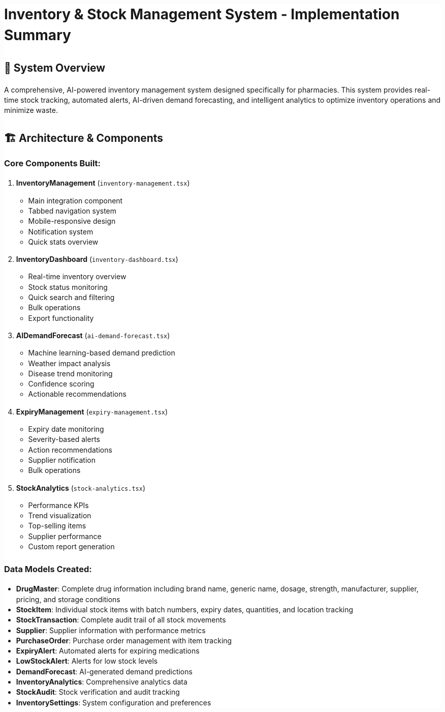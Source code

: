 # Inventory & Stock Management System - Implementation Summary

## 🎯 **System Overview**

A comprehensive, AI-powered inventory management system designed specifically for pharmacies. This system provides real-time stock tracking, automated alerts, AI-driven demand forecasting, and intelligent analytics to optimize inventory operations and minimize waste.

## 🏗️ **Architecture & Components**

### **Core Components Built:**

1. **InventoryManagement** (`inventory-management.tsx`)
   - Main integration component
   - Tabbed navigation system
   - Mobile-responsive design
   - Notification system
   - Quick stats overview

2. **InventoryDashboard** (`inventory-dashboard.tsx`)
   - Real-time inventory overview
   - Stock status monitoring
   - Quick search and filtering
   - Bulk operations
   - Export functionality

3. **AIDemandForecast** (`ai-demand-forecast.tsx`)
   - Machine learning-based demand prediction
   - Weather impact analysis
   - Disease trend monitoring
   - Confidence scoring
   - Actionable recommendations

4. **ExpiryManagement** (`expiry-management.tsx`)
   - Expiry date monitoring
   - Severity-based alerts
   - Action recommendations
   - Supplier notification
   - Bulk operations

5. **StockAnalytics** (`stock-analytics.tsx`)
   - Performance KPIs
   - Trend visualization
   - Top-selling items
   - Supplier performance
   - Custom report generation

### **Data Models Created:**

- **DrugMaster**: Complete drug information including brand name, generic name, dosage, strength, manufacturer, supplier, pricing, and storage conditions
- **StockItem**: Individual stock items with batch numbers, expiry dates, quantities, and location tracking
- **StockTransaction**: Complete audit trail of all stock movements
- **Supplier**: Supplier information with performance metrics
- **PurchaseOrder**: Purchase order management with item tracking
- **ExpiryAlert**: Automated alerts for expiring medications
- **LowStockAlert**: Alerts for low stock levels
- **DemandForecast**: AI-generated demand predictions
- **InventoryAnalytics**: Comprehensive analytics data
- **StockAudit**: Stock verification and audit tracking
- **InventorySettings**: System configuration and preferences
